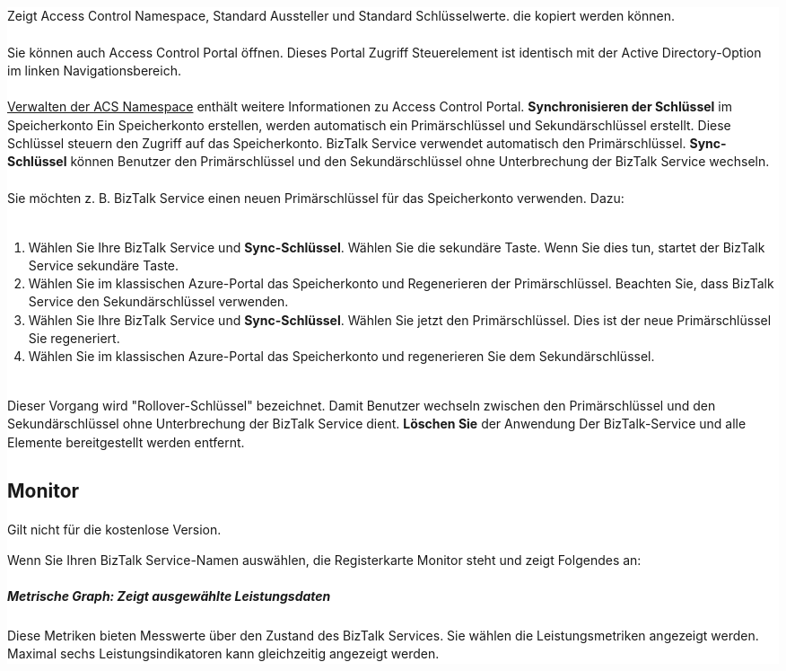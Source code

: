 <td>Zeigt Access Control Namespace, Standard Aussteller und Standard Schlüsselwerte. die kopiert werden können.
<br/><br/>
Sie können auch Access Control Portal öffnen. Dieses Portal Zugriff Steuerelement ist identisch mit der Active Directory-Option im linken Navigationsbereich.
<br/><br/>
<a HREF="http://go.microsoft.com/fwlink/p/?LinkID=285670">Verwalten der ACS Namespace</a> enthält weitere Informationen zu Access Control Portal.</td>
</tr>
<tr>
<td><strong>Synchronisieren der Schlüssel</strong> im Speicherkonto</td>
<td>Ein Speicherkonto erstellen, werden automatisch ein Primärschlüssel und Sekundärschlüssel erstellt. Diese Schlüssel steuern den Zugriff auf das Speicherkonto. BizTalk Service verwendet automatisch den Primärschlüssel. <strong>Sync-Schlüssel</strong> können Benutzer den Primärschlüssel und den Sekundärschlüssel ohne Unterbrechung der BizTalk Service wechseln.
<br/><br/>
Sie möchten z. B. BizTalk Service einen neuen Primärschlüssel für das Speicherkonto verwenden. Dazu:
<br/><br/>
<ol>
<li>Wählen Sie Ihre BizTalk Service und <strong>Sync-Schlüssel</strong>. Wählen Sie die sekundäre Taste. Wenn Sie dies tun, startet der BizTalk Service sekundäre Taste.</li>
<li>Wählen Sie im klassischen Azure-Portal das Speicherkonto und Regenerieren der Primärschlüssel. Beachten Sie, dass BizTalk Service den Sekundärschlüssel verwenden.</li>
<li>Wählen Sie Ihre BizTalk Service und <strong>Sync-Schlüssel</strong>. Wählen Sie jetzt den Primärschlüssel. Dies ist der neue Primärschlüssel Sie regeneriert.</li>
<li>Wählen Sie im klassischen Azure-Portal das Speicherkonto und regenerieren Sie dem Sekundärschlüssel.</li>
</ol>
<br/>
Dieser Vorgang wird "Rollover-Schlüssel" bezeichnet. Damit Benutzer wechseln zwischen den Primärschlüssel und den Sekundärschlüssel ohne Unterbrechung der BizTalk Service dient.</td>
</tr>

<tr>
<td><strong>Löschen Sie</strong> der Anwendung</td>
<td>Der BizTalk-Service und alle Elemente bereitgestellt werden entfernt.</td>
</tr>
</table>


## <a name="monitor"></a>Monitor
Gilt nicht für die kostenlose Version.

Wenn Sie Ihren BizTalk Service-Namen auswählen, die Registerkarte Monitor steht und zeigt Folgendes an:

##### <a name="metric-graph-displays-the-selected-performance-metrics"></a>Metrische Graph: Zeigt ausgewählte Leistungsdaten
Diese Metriken bieten Messwerte über den Zustand des BizTalk Services. Sie wählen die Leistungsmetriken angezeigt werden. Maximal sechs Leistungsindikatoren kann gleichzeitig angezeigt werden. 
